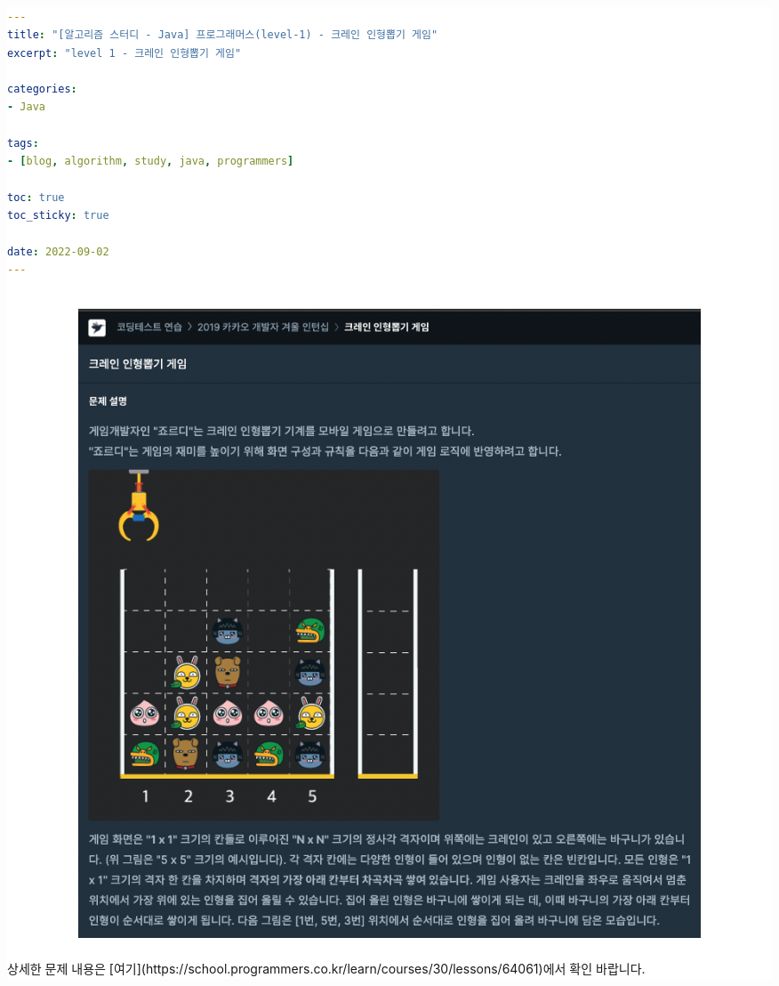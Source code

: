 ```yaml
--- 
title: "[알고리즘 스터디 - Java] 프로그래머스(level-1) - 크레인 인형뽑기 게임" 
excerpt: "level 1 - 크레인 인형뽑기 게임" 

categories: 
- Java

tags: 
- [blog, algorithm, study, java, programmers]

toc: true
toc_sticky: true

date: 2022-09-02
--- 
```


<br>

<center><img src="/assets/images/programmers/20220902_01.png" width="700"></center>
<br>
상세한 문제 내용은 [여기](https://school.programmers.co.kr/learn/courses/30/lessons/64061)에서 확인 바랍니다.
